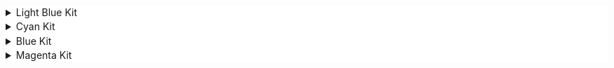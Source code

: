 <details><summary>Light Blue Kit</summary></details>
<details><summary>Cyan Kit</summary></details>
<details><summary>Blue Kit</summary></details>
<details>
<summary>Magenta Kit</summary>

> Use `?kit magenta [count]`

<img src="./images/Magenta.png" alt="viewer" width="500">

NBT Data:
```json

